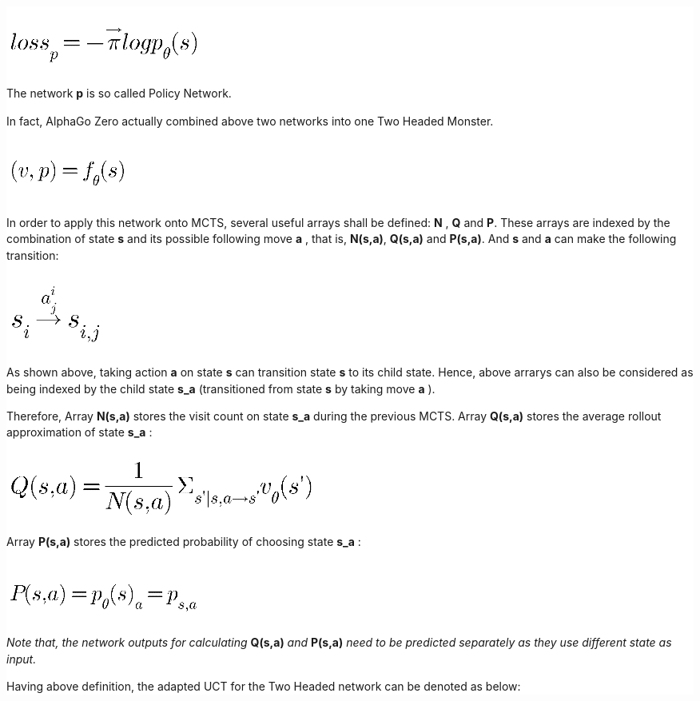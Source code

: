  ![12. policy network loss](/images/12.%20policy%20network%20loss.png)

The network **p** is so called Policy Network.

In fact, AlphaGo Zero actually combined above two networks into one Two Headed Monster.

 ![13. combined network](/images/13.%20combined%20network.png)

In order to apply this network onto MCTS, several useful arrays shall be defined:  **N** , **Q** and **P**. These arrays are indexed by the combination of state **s** and its possible following move **a** , that is, **N(s,a)**, **Q(s,a)** and **P(s,a)**. And **s** and **a** can make the following transition:

 ![14. state transition](/images/14.%20state%20transition.png)

As shown above, taking action **a** on state **s** can transition state **s** to its child state. Hence, above arrarys can also be considered as being indexed by the child state **s\_a**  (transitioned from state **s** by taking move **a** ).

Therefore, Array **N(s,a)** stores the visit count on state **s\_a** during the previous MCTS. Array **Q(s,a)** stores the average rollout approximation of state **s\_a** :

 ![15. Q(s,a)](/images/15.%20Q(s,a).png)

Array **P(s,a)** stores the predicted probability of choosing state **s\_a** :

 ![16. P(s,a)](/images/16.%20P(s,a).png)

_Note that, the network outputs for calculating_ **Q(s,a)** _and_ **P(s,a)** _need to be predicted separately as they use different state as input._

Having above definition, the adapted UCT for the Two Headed network can be denoted as below:
